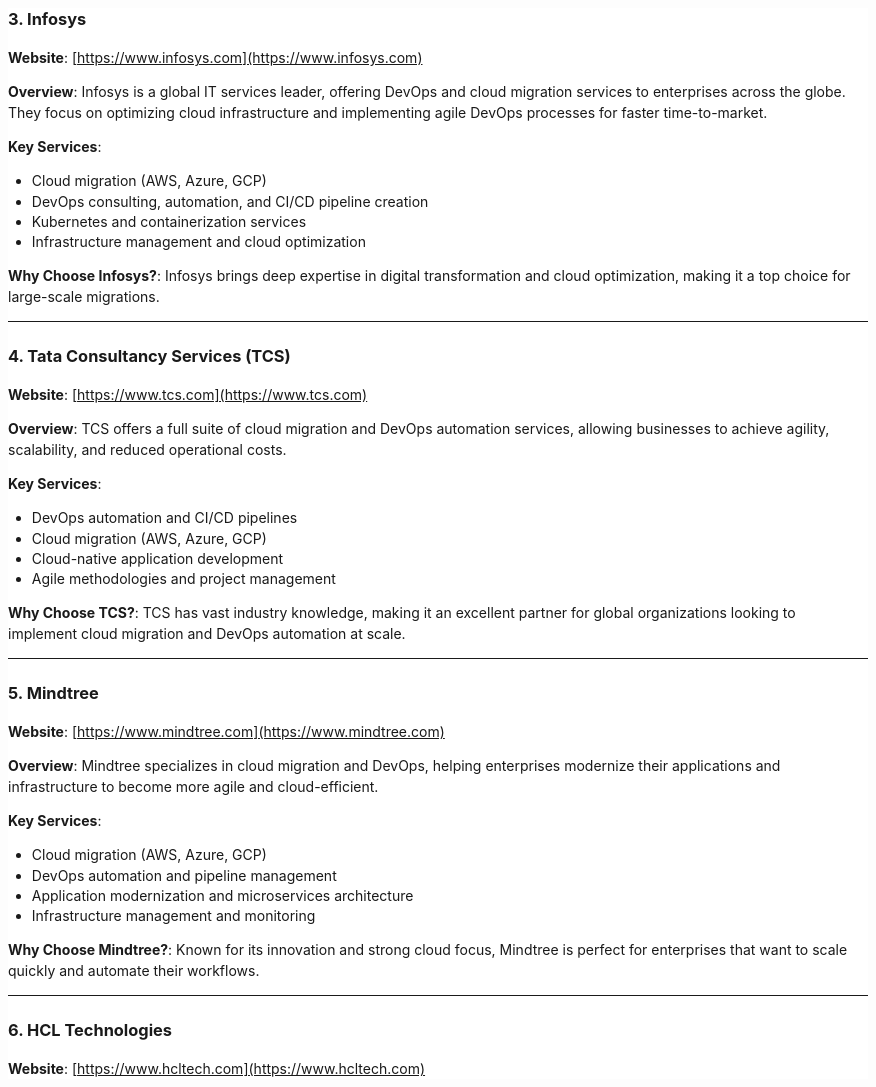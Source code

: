 
### 3. **Infosys**
**Website**: [https://www.infosys.com](https://www.infosys.com)

**Overview**: Infosys is a global IT services leader, offering DevOps and cloud migration services to enterprises across the globe. They focus on optimizing cloud infrastructure and implementing agile DevOps processes for faster time-to-market.

**Key Services**:
- Cloud migration (AWS, Azure, GCP)
- DevOps consulting, automation, and CI/CD pipeline creation
- Kubernetes and containerization services
- Infrastructure management and cloud optimization

**Why Choose Infosys?**: Infosys brings deep expertise in digital transformation and cloud optimization, making it a top choice for large-scale migrations.

---

### 4. **Tata Consultancy Services (TCS)**
**Website**: [https://www.tcs.com](https://www.tcs.com)

**Overview**: TCS offers a full suite of cloud migration and DevOps automation services, allowing businesses to achieve agility, scalability, and reduced operational costs.

**Key Services**:
- DevOps automation and CI/CD pipelines
- Cloud migration (AWS, Azure, GCP)
- Cloud-native application development
- Agile methodologies and project management

**Why Choose TCS?**: TCS has vast industry knowledge, making it an excellent partner for global organizations looking to implement cloud migration and DevOps automation at scale.

---

### 5. **Mindtree**
**Website**: [https://www.mindtree.com](https://www.mindtree.com)

**Overview**: Mindtree specializes in cloud migration and DevOps, helping enterprises modernize their applications and infrastructure to become more agile and cloud-efficient.

**Key Services**:
- Cloud migration (AWS, Azure, GCP)
- DevOps automation and pipeline management
- Application modernization and microservices architecture
- Infrastructure management and monitoring

**Why Choose Mindtree?**: Known for its innovation and strong cloud focus, Mindtree is perfect for enterprises that want to scale quickly and automate their workflows.

---

### 6. **HCL Technologies**
**Website**: [https://www.hcltech.com](https://www.hcltech.com)
